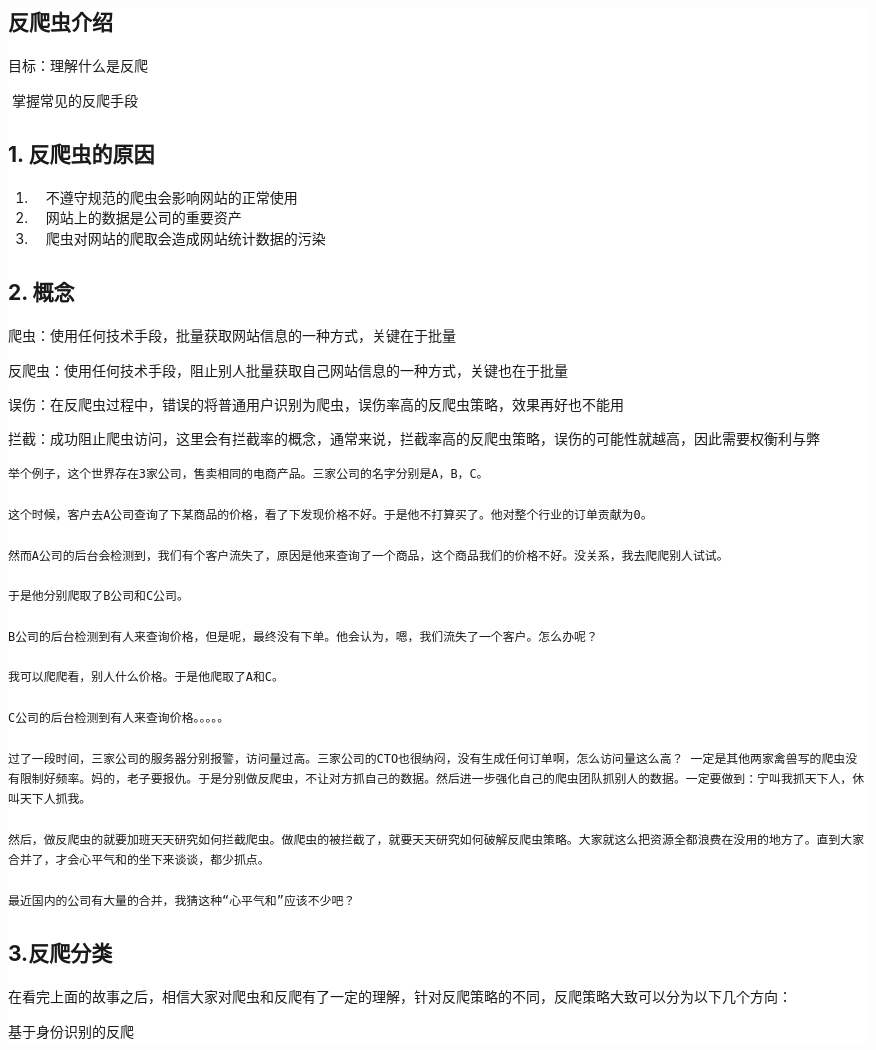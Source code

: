 ## 反爬虫介绍

目标：理解什么是反爬

​		  掌握常见的反爬手段



## 1.  反爬虫的原因

1. 　不遵守规范的爬虫会影响网站的正常使用
2. 　网站上的数据是公司的重要资产
3. 　爬虫对网站的爬取会造成网站统计数据的污染



## 2.  概念

爬虫：使用任何技术手段，批量获取网站信息的一种方式，关键在于批量

反爬虫：使用任何技术手段，阻止别人批量获取自己网站信息的一种方式，关键也在于批量

误伤：在反爬虫过程中，错误的将普通用户识别为爬虫，误伤率高的反爬虫策略，效果再好也不能用

拦截：成功阻止爬虫访问，这里会有拦截率的概念，通常来说，拦截率高的反爬虫策略，误伤的可能性就越高，因此需要权衡利与弊

```txt
举个例子，这个世界存在3家公司，售卖相同的电商产品。三家公司的名字分别是A，B，C。

这个时候，客户去A公司查询了下某商品的价格，看了下发现价格不好。于是他不打算买了。他对整个行业的订单贡献为0。

然而A公司的后台会检测到，我们有个客户流失了，原因是他来查询了一个商品，这个商品我们的价格不好。没关系，我去爬爬别人试试。

于是他分别爬取了B公司和C公司。

B公司的后台检测到有人来查询价格，但是呢，最终没有下单。他会认为，嗯，我们流失了一个客户。怎么办呢？

我可以爬爬看，别人什么价格。于是他爬取了A和C。

C公司的后台检测到有人来查询价格。。。。。

过了一段时间，三家公司的服务器分别报警，访问量过高。三家公司的CTO也很纳闷，没有生成任何订单啊，怎么访问量这么高？ 一定是其他两家禽兽写的爬虫没有限制好频率。妈的，老子要报仇。于是分别做反爬虫，不让对方抓自己的数据。然后进一步强化自己的爬虫团队抓别人的数据。一定要做到：宁叫我抓天下人，休叫天下人抓我。

然后，做反爬虫的就要加班天天研究如何拦截爬虫。做爬虫的被拦截了，就要天天研究如何破解反爬虫策略。大家就这么把资源全都浪费在没用的地方了。直到大家合并了，才会心平气和的坐下来谈谈，都少抓点。

最近国内的公司有大量的合并，我猜这种“心平气和”应该不少吧？
```



## 3.反爬分类

在看完上面的故事之后，相信大家对爬虫和反爬有了一定的理解，针对反爬策略的不同，反爬策略大致可以分为以下几个方向：

基于身份识别的反爬
